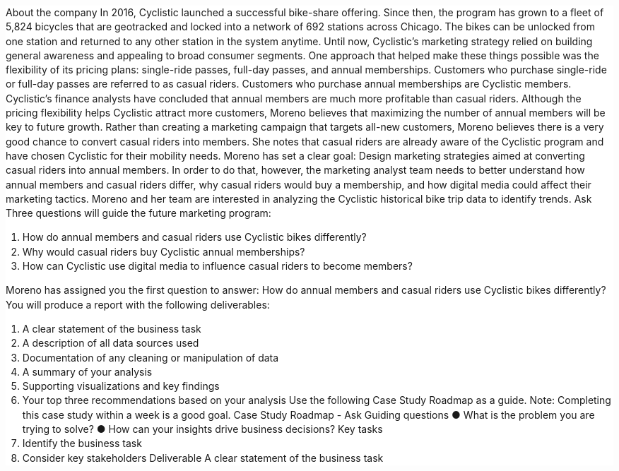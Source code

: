 About the company
In 2016, Cyclistic launched a successful bike-share offering. Since then, the program has grown to a fleet of 5,824 bicycles that
are geotracked and locked into a network of 692 stations across Chicago. The bikes can be unlocked from one station and
returned to any other station in the system anytime.
Until now, Cyclistic’s marketing strategy relied on building general awareness and appealing to broad consumer segments.
One approach that helped make these things possible was the flexibility of its pricing plans: single-ride passes, full-day passes,
and annual memberships. Customers who purchase single-ride or full-day passes are referred to as casual riders. Customers
who purchase annual memberships are Cyclistic members.
Cyclistic’s finance analysts have concluded that annual members are much more profitable than casual riders. Although the
pricing flexibility helps Cyclistic attract more customers, Moreno believes that maximizing the number of annual members will
be key to future growth. Rather than creating a marketing campaign that targets all-new customers, Moreno believes there is a
very good chance to convert casual riders into members. She notes that casual riders are already aware of the Cyclistic
program and have chosen Cyclistic for their mobility needs.
Moreno has set a clear goal: Design marketing strategies aimed at converting casual riders into annual members. In order to
do that, however, the marketing analyst team needs to better understand how annual members and casual riders differ, why
casual riders would buy a membership, and how digital media could affect their marketing tactics. Moreno and her team are
interested in analyzing the Cyclistic historical bike trip data to identify trends.
Ask
Three questions will guide the future marketing program:
1. How do annual members and casual riders use Cyclistic bikes differently?
2. Why would casual riders buy Cyclistic annual memberships?
3. How can Cyclistic use digital media to influence casual riders to become members?


Moreno has assigned you the first question to answer: How do annual members and casual riders use Cyclistic bikes
differently?
You will produce a report with the following deliverables:
1. A clear statement of the business task
2. A description of all data sources used
3. Documentation of any cleaning or manipulation of data
4. A summary of your analysis
5. Supporting visualizations and key findings
6. Your top three recommendations based on your analysis
Use the following Case Study Roadmap as a guide. Note: Completing this case study within a week is a good goal.
Case Study Roadmap - Ask
Guiding questions
● What is the problem you are trying to solve?
● How can your insights drive business decisions?
Key tasks
1. Identify the business task
2. Consider key stakeholders
Deliverable
A clear statement of the business task
